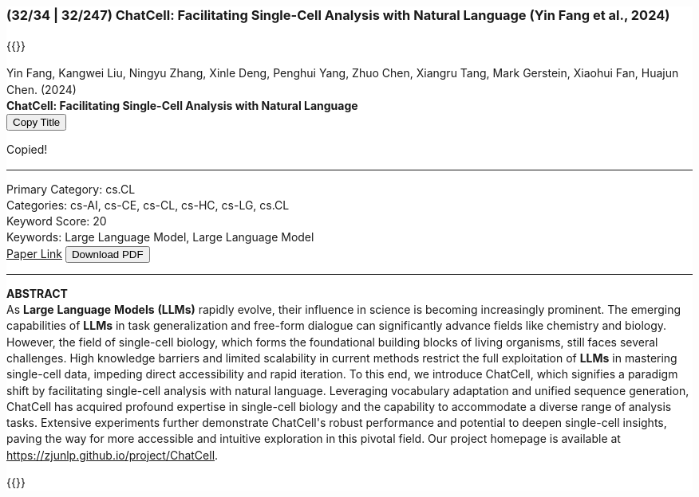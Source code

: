 
### (32/34 | 32/247) ChatCell: Facilitating Single-Cell Analysis with Natural Language (Yin Fang et al., 2024)

{{<citation>}}

Yin Fang, Kangwei Liu, Ningyu Zhang, Xinle Deng, Penghui Yang, Zhuo Chen, Xiangru Tang, Mark Gerstein, Xiaohui Fan, Huajun Chen. (2024)  
**ChatCell: Facilitating Single-Cell Analysis with Natural Language**
<br/>
<button class="copy-to-clipboard" title="ChatCell: Facilitating Single-Cell Analysis with Natural Language" index=32>
  <span class="copy-to-clipboard-item">Copy Title<span>
</button>
<div class="toast toast-copied toast-index-32 align-items-center text-bg-secondary border-0 position-absolute top-0 end-0" role="alert" aria-live="assertive" aria-atomic="true">
  <div class="d-flex">
    <div class="toast-body">
      Copied!
    </div>
  </div>
</div>

---
Primary Category: cs.CL  
Categories: cs-AI, cs-CE, cs-CL, cs-HC, cs-LG, cs.CL  
Keyword Score: 20  
Keywords: Large Language Model, Large Language Model  
<a type="button" class="btn btn-outline-primary" href="http://arxiv.org/abs/2402.08303v3" target="_blank" >Paper Link</a>
<button type="button" class="btn btn-outline-primary download-pdf" url="https://arxiv.org/pdf/2402.08303v3.pdf" filename="2402.08303v3.pdf">Download PDF</button>

---


**ABSTRACT**  
As <b>Large</b> <b>Language</b> <b>Models</b> <b>(LLMs)</b> rapidly evolve, their influence in science is becoming increasingly prominent. The emerging capabilities of <b>LLMs</b> in task generalization and free-form dialogue can significantly advance fields like chemistry and biology. However, the field of single-cell biology, which forms the foundational building blocks of living organisms, still faces several challenges. High knowledge barriers and limited scalability in current methods restrict the full exploitation of <b>LLMs</b> in mastering single-cell data, impeding direct accessibility and rapid iteration. To this end, we introduce ChatCell, which signifies a paradigm shift by facilitating single-cell analysis with natural language. Leveraging vocabulary adaptation and unified sequence generation, ChatCell has acquired profound expertise in single-cell biology and the capability to accommodate a diverse range of analysis tasks. Extensive experiments further demonstrate ChatCell's robust performance and potential to deepen single-cell insights, paving the way for more accessible and intuitive exploration in this pivotal field. Our project homepage is available at https://zjunlp.github.io/project/ChatCell.

{{</citation>}}

